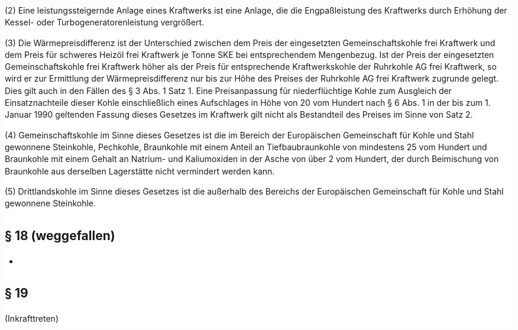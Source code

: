 (2) Eine leistungssteigernde Anlage eines Kraftwerks ist eine Anlage,
die die Engpaßleistung des Kraftwerks durch Erhöhung der Kessel- oder
Turbogeneratorenleistung vergrößert.

(3) Die Wärmepreisdifferenz ist der Unterschied zwischen dem Preis der
eingesetzten Gemeinschaftskohle frei Kraftwerk und dem Preis für
schweres Heizöl frei Kraftwerk je Tonne SKE bei entsprechendem
Mengenbezug. Ist der Preis der eingesetzten Gemeinschaftskohle frei
Kraftwerk höher als der Preis für entsprechende Kraftwerkskohle der
Ruhrkohle AG frei Kraftwerk, so wird er zur Ermittlung der
Wärmepreisdifferenz nur bis zur Höhe des Preises der Ruhrkohle AG frei
Kraftwerk zugrunde gelegt. Dies gilt auch in den Fällen des § 3 Abs. 1
Satz 1. Eine Preisanpassung für niederflüchtige Kohle zum Ausgleich
der Einsatznachteile dieser Kohle einschließlich eines Aufschlages in
Höhe von 20 vom Hundert nach § 6 Abs. 1 in der bis zum 1. Januar 1990
geltenden Fassung dieses Gesetzes im Kraftwerk gilt nicht als
Bestandteil des Preises im Sinne von Satz 2.

(4) Gemeinschaftskohle im Sinne dieses Gesetzes ist die im Bereich der
Europäischen Gemeinschaft für Kohle und Stahl gewonnene Steinkohle,
Pechkohle, Braunkohle mit einem Anteil an Tiefbaubraunkohle von
mindestens 25 vom Hundert und Braunkohle mit einem Gehalt an Natrium-
und Kaliumoxiden in der Asche von über 2 vom Hundert, der durch
Beimischung von Braunkohle aus derselben Lagerstätte nicht vermindert
werden kann.

(5) Drittlandskohle im Sinne dieses Gesetzes ist die außerhalb des
Bereichs der Europäischen Gemeinschaft für Kohle und Stahl gewonnene
Steinkohle.


## § 18 (weggefallen)

-


## § 19

(Inkrafttreten)

